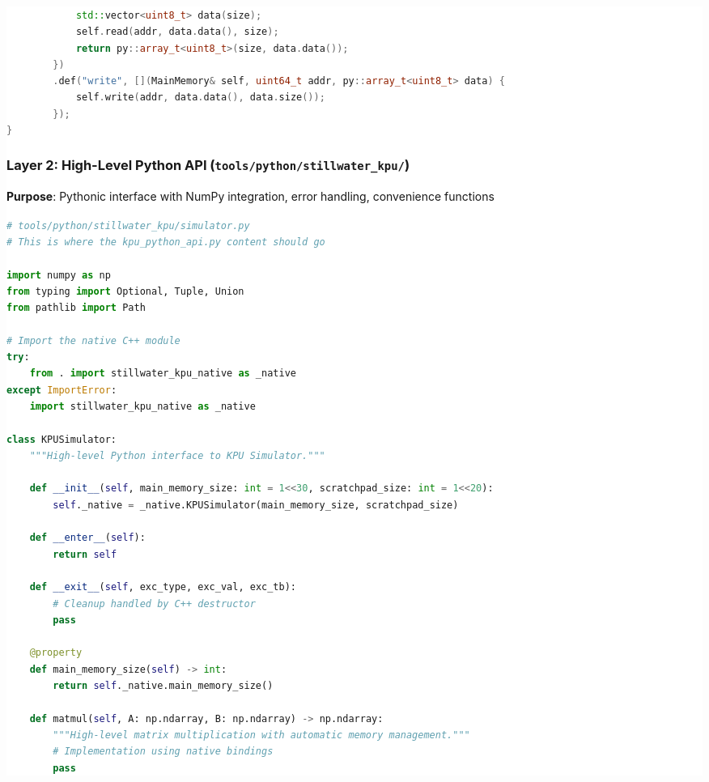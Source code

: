 ```cpp
            std::vector<uint8_t> data(size);
            self.read(addr, data.data(), size);
            return py::array_t<uint8_t>(size, data.data());
        })
        .def("write", [](MainMemory& self, uint64_t addr, py::array_t<uint8_t> data) {
            self.write(addr, data.data(), data.size());
        });
}
```

### Layer 2: High-Level Python API (`tools/python/stillwater_kpu/`)

**Purpose**: Pythonic interface with NumPy integration, error handling, convenience functions

```python
# tools/python/stillwater_kpu/simulator.py
# This is where the kpu_python_api.py content should go

import numpy as np
from typing import Optional, Tuple, Union
from pathlib import Path

# Import the native C++ module
try:
    from . import stillwater_kpu_native as _native
except ImportError:
    import stillwater_kpu_native as _native

class KPUSimulator:
    """High-level Python interface to KPU Simulator."""
    
    def __init__(self, main_memory_size: int = 1<<30, scratchpad_size: int = 1<<20):
        self._native = _native.KPUSimulator(main_memory_size, scratchpad_size)
    
    def __enter__(self):
        return self
    
    def __exit__(self, exc_type, exc_val, exc_tb):
        # Cleanup handled by C++ destructor
        pass
    
    @property
    def main_memory_size(self) -> int:
        return self._native.main_memory_size()
    
    def matmul(self, A: np.ndarray, B: np.ndarray) -> np.ndarray:
        """High-level matrix multiplication with automatic memory management."""
        # Implementation using native bindings
        pass
```
